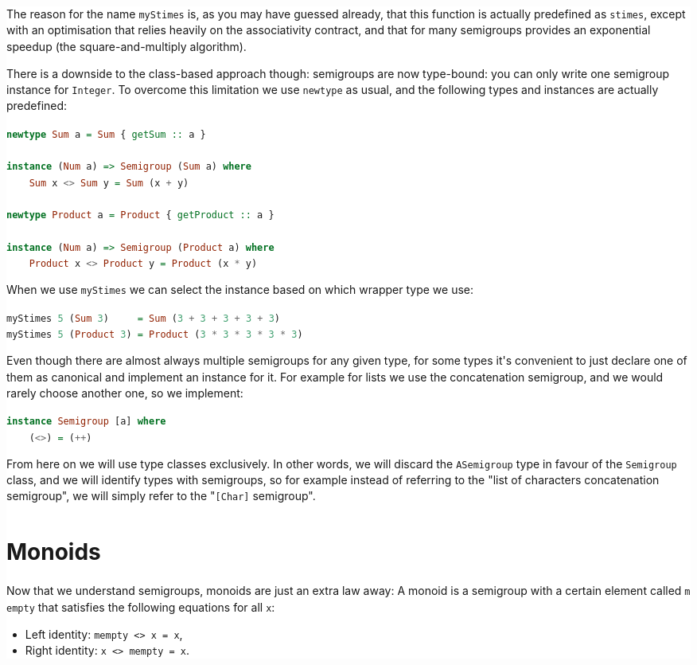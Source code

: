 The reason for the name `myStimes` is, as you may have guessed already,
that this function is actually predefined as `stimes`, except with an
optimisation that relies heavily on the associativity contract, and that
for many semigroups provides an exponential speedup (the
square-and-multiply algorithm).

There is a downside to the class-based approach though: semigroups are
now type-bound: you can only write one semigroup instance for `Integer`.
To overcome this limitation we use `newtype` as usual, and the following
types and instances are actually predefined:

``` haskell
newtype Sum a = Sum { getSum :: a }

instance (Num a) => Semigroup (Sum a) where
    Sum x <> Sum y = Sum (x + y)

newtype Product a = Product { getProduct :: a }

instance (Num a) => Semigroup (Product a) where
    Product x <> Product y = Product (x * y)
```

When we use `myStimes` we can select the instance based on which wrapper
type we use:

``` haskell
myStimes 5 (Sum 3)     = Sum (3 + 3 + 3 + 3 + 3)
myStimes 5 (Product 3) = Product (3 * 3 * 3 * 3 * 3)
```

Even though there are almost always multiple semigroups for any given
type, for some types it's convenient to just declare one of them as
canonical and implement an instance for it.  For example for lists we
use the concatenation semigroup, and we would rarely choose another one,
so we implement:

``` haskell
instance Semigroup [a] where
    (<>) = (++)
```

From here on we will use type classes exclusively.  In other words, we
will discard the `ASemigroup` type in favour of the `Semigroup` class,
and we will identify types with semigroups, so for example instead of
referring to the "list of characters concatenation semigroup", we will
simply refer to the "`[Char]` semigroup".


Monoids
=======

Now that we understand semigroups, monoids are just an extra law away:
A monoid is a semigroup with a certain element called `mempty` that
satisfies the following equations for all `x`:

  * Left identity: `mempty <> x = x`,
  * Right identity: `x <> mempty = x`.


[cc-by-sa]: http://creativecommons.org/licenses/by-sa/4.0/
[semigroups library]: https://hackage.haskell.org/package/semigroups